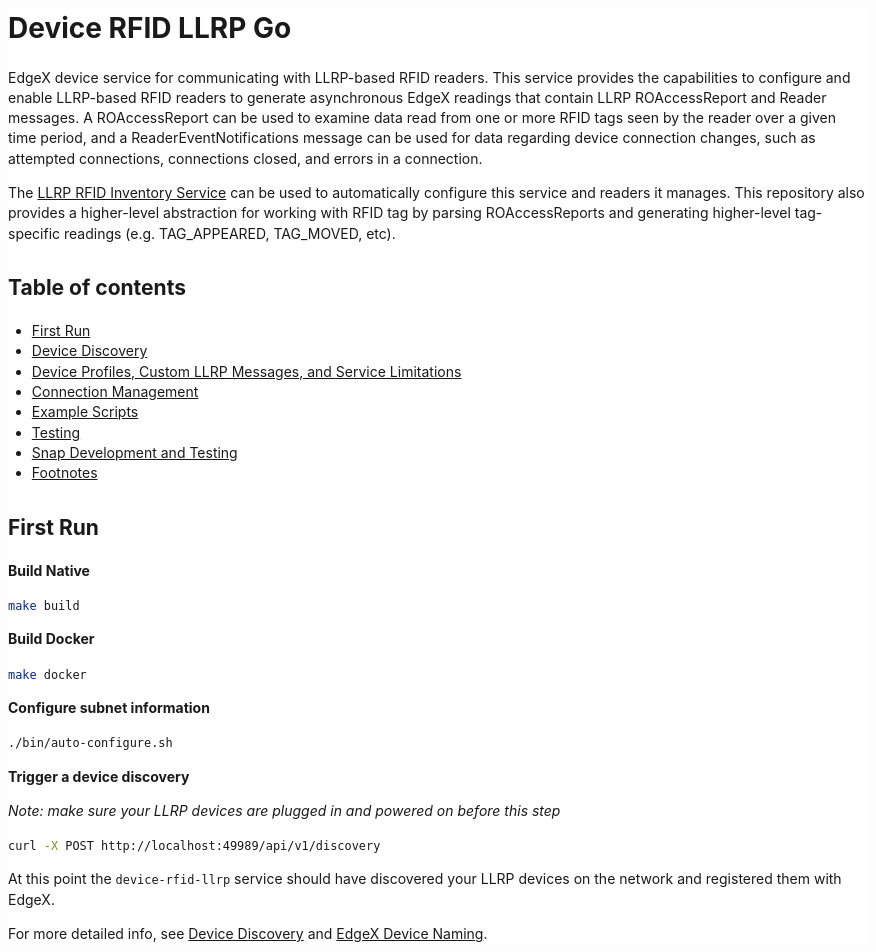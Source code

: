 [inventory_service]: https://github.com/edgexfoundry-holding/rfid-llrp-inventory-service
# Device RFID LLRP Go
EdgeX device service for communicating with LLRP-based RFID readers.
This service provides the capabilities to configure and enable LLRP-based RFID readers to generate asynchronous EdgeX readings that contain LLRP ROAccessReport and Reader messages.
A ROAccessReport can be used to examine data read from one or more RFID tags seen by the reader over a given time period, and a ReaderEventNotifications message can be used for data regarding device connection changes, such as attempted connections, connections closed, and errors in a connection.

The [LLRP RFID Inventory Service][inventory_service] can be used to automatically configure this service and readers it manages. This repository also provides a higher-level abstraction for working with RFID tag by parsing ROAccessReports and generating higher-level tag-specific readings (e.g. TAG_APPEARED, TAG_MOVED, etc).

## Table of contents

* [First Run](#first-run)
* [Device Discovery](#device-discovery)
* [Device Profiles, Custom LLRP Messages, and Service Limitations](#device-profiles-custom-llrp-messages-and-service-limitations)
* [Connection Management](#connection-management)
* [Example Scripts](#example-scripts)
* [Testing](#testing)
* [Snap Development and Testing](#snap-development-and-testing)
* [Footnotes](#footnotes)

## First Run
**Build Native**
```bash
make build
```
**Build Docker**
```bash
make docker
```
**Configure subnet information**
```bash
./bin/auto-configure.sh
```
**Trigger a device discovery**

*Note: make sure your LLRP devices are plugged in and powered on before this step*
```bash
curl -X POST http://localhost:49989/api/v1/discovery
```

At this point the `device-rfid-llrp` service should have discovered your LLRP devices on the network and
registered them with EdgeX.

For more detailed info, see [Device Discovery](#Device-Discovery) and 
[EdgeX Device Naming](#EdgeX-Device-Naming).


[consul_discovery]: http://localhost:8500/ui/dc1/kv/edgex/devices/1.0/edgex-device-rfid-llrp/Device/Discovery/
[add_device]: https://app.swaggerhub.com/apis-docs/EdgeXFoundry1/core-metadata/1.2.0#/default/post_v1_device
[config_toml]: cmd/res/configuration.toml
[provision_watcher]: cmd/res/provision_watchers
[impinj_watcher]: cmd/res/provision_watchers/impinj.provision.watcher.json
[generic_watcher]: cmd/res/provision_watchers/llrp.provision.watcher.json
[basic_profile]: cmd/res/llrp.device.profile.yaml
[custom_profile]: cmd/res/llrp.impinj.profile.yaml
[llrp_library]: internal/llrp/hacking_with_llrp.md
[llrp_diagram]: internal/llrp/LLRPMsgStructure.pdf
[command]: examples/command.sh
[data]: examples/data.sh
[read_script]: examples/example.sh
[ro_spec]: examples/ROSpec.json
[data_tests]: internal/llrp/reader_data_test.go
[functional_tests]: internal/llrp/reader_functional_test.go
[test_helper]: internal/llrp/test_helpers.go
[consul_devices]: http://localhost:8500/ui/dc1/kv/edgex/devices/1.0/
